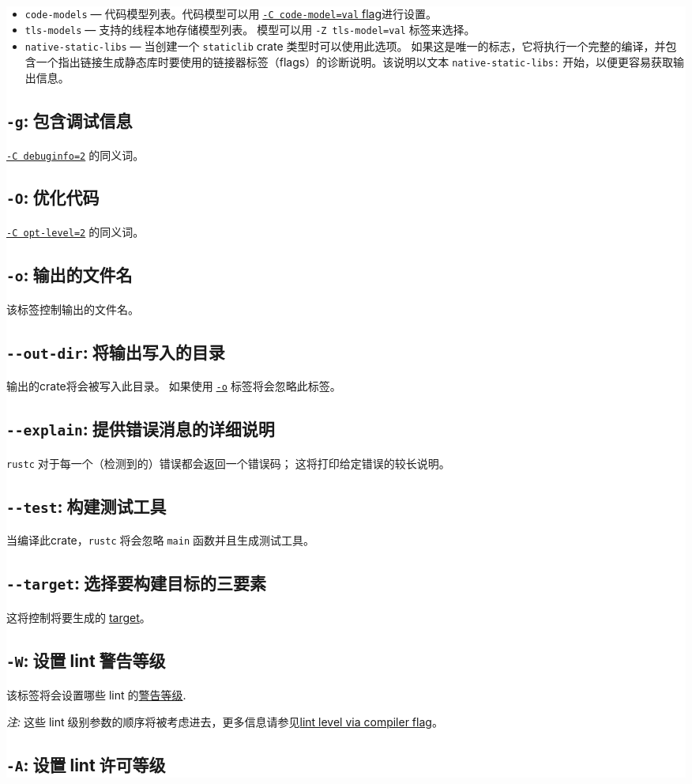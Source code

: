 - `code-models` — 代码模型列表。代码模型可以用 [`-C code-model=val` flag](codegen-options/index.md#code-model)进行设置。
- `tls-models` — 支持的线程本地存储模型列表。 模型可以用 `-Z tls-model=val` 标签来选择。
- `native-static-libs` — 当创建一个 `staticlib` crate 类型时可以使用此选项。 如果这是唯一的标志，它将执行一个完整的编译，并包含一个指出链接生成静态库时要使用的链接器标签（flags）的诊断说明。该说明以文本 `native-static-libs:` 开始，以便更容易获取输出信息。

[conditional compilation]: ../reference/conditional-compilation.html

<a id="option-g-debug"></a>
## `-g`: 包含调试信息

[`-C debuginfo=2`](codegen-options/index.md#debuginfo) 的同义词。

<a id="option-o-optimize"></a>
## `-O`: 优化代码

[`-C opt-level=2`](codegen-options/index.md#opt-level) 的同义词。

<a id="option-o-output"></a>
## `-o`: 输出的文件名

该标签控制输出的文件名。

<a id="option-out-dir"></a>
## `--out-dir`: 将输出写入的目录

输出的crate将会被写入此目录。 如果使用 [`-o`](#option-o-output) 标签将会忽略此标签。

<a id="option-explain"></a>
## `--explain`: 提供错误消息的详细说明

`rustc` 对于每一个（检测到的）错误都会返回一个错误码； 这将打印给定错误的较长说明。

<a id="option-test"></a>
## `--test`: 构建测试工具

当编译此crate，`rustc` 将会忽略 `main` 函数并且生成测试工具。

<a id="option-target"></a>
## `--target`: 选择要构建目标的三要素

这将控制将要生成的 [target](targets/index.md)。

<a id="option-w-warn"></a>
## `-W`: 设置 lint 警告等级

该标签将会设置哪些 lint 的[警告等级](lints/levels.md#warn).

_注:_ 这些 lint 级别参数的顺序将被考虑进去，更多信息请参见[lint level via compiler flag](lints/levels.md#via-compiler-flag)。

<a id="option-a-allow"></a>
## `-A`: 设置 lint 许可等级


[link-attribute]: ../reference/items/external-blocks.html#the-link-attribute
[linkage chapter]: ../reference/linkage.html
[crate_type]: ../reference/linkage.html
[edition guide]: ../edition-guide/introduction.html
[LLVM bitcode]: https://llvm.org/docs/BitCodeFormat.html
[LLVM IR]: https://llvm.org/docs/LangRef.html
[extern prelude]: ../reference/items/extern-crates.html#extern-prelude
[prefer-dynamic]: codegen-options/index.md#prefer-dynamic
[the JSON chapter]: json.md